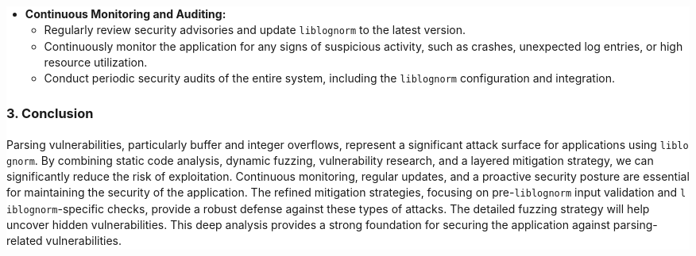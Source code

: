 *   **Continuous Monitoring and Auditing:**
    *   Regularly review security advisories and update `liblognorm` to the latest version.
    *   Continuously monitor the application for any signs of suspicious activity, such as crashes, unexpected log entries, or high resource utilization.
    *   Conduct periodic security audits of the entire system, including the `liblognorm` configuration and integration.

### 3. Conclusion

Parsing vulnerabilities, particularly buffer and integer overflows, represent a significant attack surface for applications using `liblognorm`.  By combining static code analysis, dynamic fuzzing, vulnerability research, and a layered mitigation strategy, we can significantly reduce the risk of exploitation.  Continuous monitoring, regular updates, and a proactive security posture are essential for maintaining the security of the application.  The refined mitigation strategies, focusing on pre-`liblognorm` input validation and `liblognorm`-specific checks, provide a robust defense against these types of attacks. The detailed fuzzing strategy will help uncover hidden vulnerabilities. This deep analysis provides a strong foundation for securing the application against parsing-related vulnerabilities.